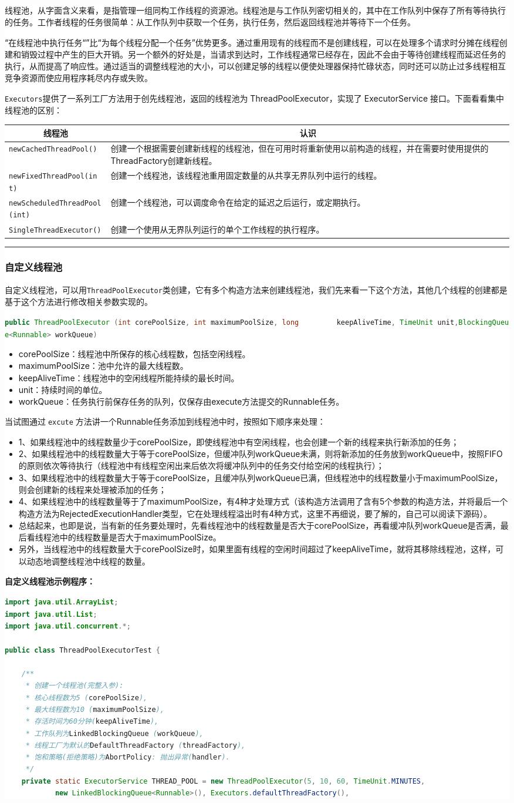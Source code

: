 线程池，从字面含义来看，是指管理一组同构工作线程的资源池。线程池是与工作队列密切相关的，其中在工作队列中保存了所有等待执行的任务。工作者线程的任务很简单：从工作队列中获取一个任务，执行任务，然后返回线程池并等待下一个任务。

“在线程池中执行任务“”比“为每个线程分配一个任务”优势更多。通过重用现有的线程而不是创建线程，可以在处理多个请求时分摊在线程创建和销毁过程中产生的巨大开销。另一个额外的好处是，当请求到达时，工作线程通常已经存在，因此不会由于等待创建线程而延迟任务的执行，从而提高了响应性。通过适当的调整线程池的大小，可以创建足够的线程以便使处理器保持忙碌状态，同时还可以防止过多线程相互竞争资源而使应用程序耗尽内存或失败。

`Executors`提供了一系列工厂方法用于创先线程池，返回的线程池为 ThreadPoolExecutor，实现了 ExecutorService 接口。下面看看集中线程池的区别：

| 线程池                        | 认识                                                         |
| ----------------------------- | ------------------------------------------------------------ |
| `newCachedThreadPool()`       | 创建一个根据需要创建新线程的线程池，但在可用时将重新使用以前构造的线程，并在需要时使用提供的ThreadFactory创建新线程。 |
| `newFixedThreadPool(int)`     | 创建一个线程池，该线程池重用固定数量的从共享无界队列中运行的线程。 |
| `newScheduledThreadPool(int)` | 创建一个线程池，可以调度命令在给定的延迟之后运行，或定期执行。 |
| `SingleThreadExecutor()`      | 创建一个使用从无界队列运行的单个工作线程的执行程序。         |

------

### 自定义线程池

自定义线程池，可以用` ThreadPoolExecutor `类创建，它有多个构造方法来创建线程池，我们先来看一下这个方法，其他几个线程的创建都是基于这个方法进行修改相关参数实现的。

```Java
public ThreadPoolExecutor (int corePoolSize, int maximumPoolSize, long         keepAliveTime, TimeUnit unit,BlockingQueue<Runnable> workQueue)
```

- corePoolSize：线程池中所保存的核心线程数，包括空闲线程。
- maximumPoolSize：池中允许的最大线程数。
- keepAliveTime：线程池中的空闲线程所能持续的最长时间。
- unit：持续时间的单位。
- workQueue：任务执行前保存任务的队列，仅保存由execute方法提交的Runnable任务。

当试图通过 `excute` 方法讲一个Runnable任务添加到线程池中时，按照如下顺序来处理：

- 1、如果线程池中的线程数量少于corePoolSize，即使线程池中有空闲线程，也会创建一个新的线程来执行新添加的任务；
- 2、如果线程池中的线程数量大于等于corePoolSize，但缓冲队列workQueue未满，则将新添加的任务放到workQueue中，按照FIFO的原则依次等待执行（线程池中有线程空闲出来后依次将缓冲队列中的任务交付给空闲的线程执行）；
- 3、如果线程池中的线程数量大于等于corePoolSize，且缓冲队列workQueue已满，但线程池中的线程数量小于maximumPoolSize，则会创建新的线程来处理被添加的任务；
- 4、如果线程池中的线程数量等于了maximumPoolSize，有4种才处理方式（该构造方法调用了含有5个参数的构造方法，并将最后一个构造方法为RejectedExecutionHandler类型，它在处理线程溢出时有4种方式，这里不再细说，要了解的，自己可以阅读下源码）。
- 总结起来，也即是说，当有新的任务要处理时，先看线程池中的线程数量是否大于corePoolSize，再看缓冲队列workQueue是否满，最后看线程池中的线程数量是否大于maximumPoolSize。
- 另外，当线程池中的线程数量大于corePoolSize时，如果里面有线程的空闲时间超过了keepAliveTime，就将其移除线程池，这样，可以动态地调整线程池中线程的数量。

**自定义线程池示例程序：**

```java
import java.util.ArrayList;
import java.util.List;
import java.util.concurrent.*;

public class ThreadPoolExecutorTest {
 
    /**
     * 创建一个线程池(完整入参): 
     * 核心线程数为5 (corePoolSize), 
     * 最大线程数为10 (maximumPoolSize), 
     * 存活时间为60分钟(keepAliveTime), 
     * 工作队列为LinkedBlockingQueue (workQueue),
     * 线程工厂为默认的DefaultThreadFactory (threadFactory), 
     * 饱和策略(拒绝策略)为AbortPolicy: 抛出异常(handler).
     */
    private static ExecutorService THREAD_POOL = new ThreadPoolExecutor(5, 10, 60, TimeUnit.MINUTES,
            new LinkedBlockingQueue<Runnable>(), Executors.defaultThreadFactory(),
```